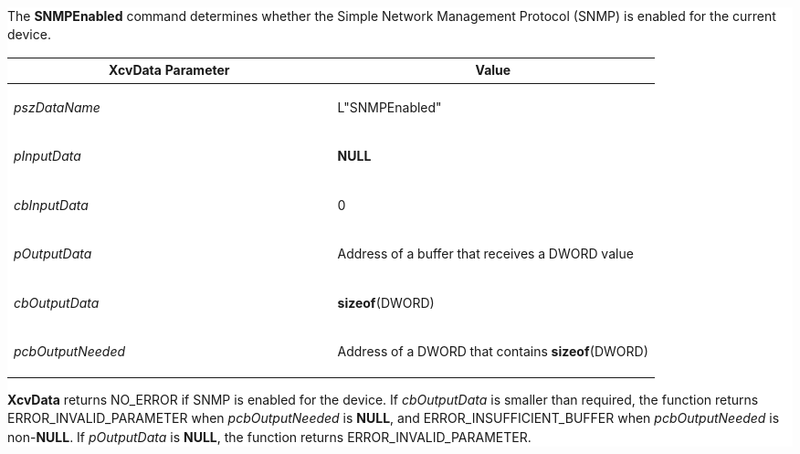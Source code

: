 The **SNMPEnabled** command determines whether the Simple Network Management Protocol (SNMP) is enabled for the current device.

<table>
<colgroup>
<col width="50%" />
<col width="50%" />
</colgroup>
<thead>
<tr class="header">
<th>XcvData Parameter</th>
<th>Value</th>
</tr>
</thead>
<tbody>
<tr class="odd">
<td><p><em>pszDataName</em></p></td>
<td><p>L"SNMPEnabled"</p></td>
</tr>
<tr class="even">
<td><p><em>pInputData</em></p></td>
<td><p><strong>NULL</strong></p></td>
</tr>
<tr class="odd">
<td><p><em>cbInputData</em></p></td>
<td><p>0</p></td>
</tr>
<tr class="even">
<td><p><em>pOutputData</em></p></td>
<td><p>Address of a buffer that receives a DWORD value</p></td>
</tr>
<tr class="odd">
<td><p><em>cbOutputData</em></p></td>
<td><p><strong>sizeof</strong>(DWORD)</p></td>
</tr>
<tr class="even">
<td><p><em>pcbOutputNeeded</em></p></td>
<td><p>Address of a DWORD that contains <strong>sizeof</strong>(DWORD)</p></td>
</tr>
</tbody>
</table>

 

**XcvData** returns NO\_ERROR if SNMP is enabled for the device. If *cbOutputData* is smaller than required, the function returns ERROR\_INVALID\_PARAMETER when *pcbOutputNeeded* is **NULL**, and ERROR\_INSUFFICIENT\_BUFFER when *pcbOutputNeeded* is non-**NULL**. If *pOutputData* is **NULL**, the function returns ERROR\_INVALID\_PARAMETER.

